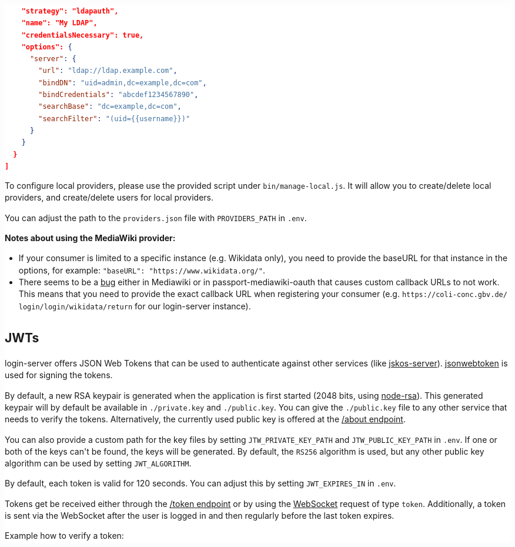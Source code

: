 ```json
    "strategy": "ldapauth",
    "name": "My LDAP",
    "credentialsNecessary": true,
    "options": {
      "server": {
        "url": "ldap://ldap.example.com",
        "bindDN": "uid=admin,dc=example,dc=com",
        "bindCredentials": "abcdef1234567890",
        "searchBase": "dc=example,dc=com",
        "searchFilter": "(uid={{username}})"
      }
    }
  }
]
```

To configure local providers, please use the provided script under `bin/manage-local.js`. It will allow you to create/delete local providers, and create/delete users for local providers.

You can adjust the path to the `providers.json` file with `PROVIDERS_PATH` in `.env`.

**Notes about using the MediaWiki provider:**
- If your consumer is limited to a specific instance (e.g. Wikidata only), you need to provide the baseURL for that instance in the options, for example: `"baseURL": "https://www.wikidata.org/"`.
- There seems to be a [bug](https://phabricator.wikimedia.org/T145828) either in Mediawiki or in passport-mediawiki-oauth that causes custom callback URLs to not work. This means that you need to provide the exact callback URL when registering your consumer (e.g. `https://coli-conc.gbv.de/login/login/wikidata/return` for our login-server instance).

## JWTs
login-server offers JSON Web Tokens that can be used to authenticate against other services (like [jskos-server](https://github.com/gbv/jskos-server)). [jsonwebtoken](https://github.com/auth0/node-jsonwebtoken) is used for signing the tokens.

By default, a new RSA keypair is generated when the application is first started (2048 bits, using [node-rsa](https://github.com/rzcoder/node-rsa)). This generated keypair will by default be available in `./private.key` and `./public.key`. You can give the `./public.key` file to any other service that needs to verify the tokens. Alternatively, the currently used public key is offered at the [/about endpoint](#get-about).

You can also provide a custom path for the key files by setting `JTW_PRIVATE_KEY_PATH` and `JTW_PUBLIC_KEY_PATH` in `.env`. If one or both of the keys can't be found, the keys will be generated. By default, the `RS256` algorithm is used, but any other public key algorithm can be used by setting `JWT_ALGORITHM`.

By default, each token is valid for 120 seconds. You can adjust this by setting `JWT_EXPIRES_IN` in `.env`.

Tokens get be received either through the [/token endpoint](#get-token) or by using the [WebSocket](#websocket) request of type `token`. Additionally, a token is sent via the WebSocket after the user is logged in and then regularly before the last token expires.

Example how to verify a token:
